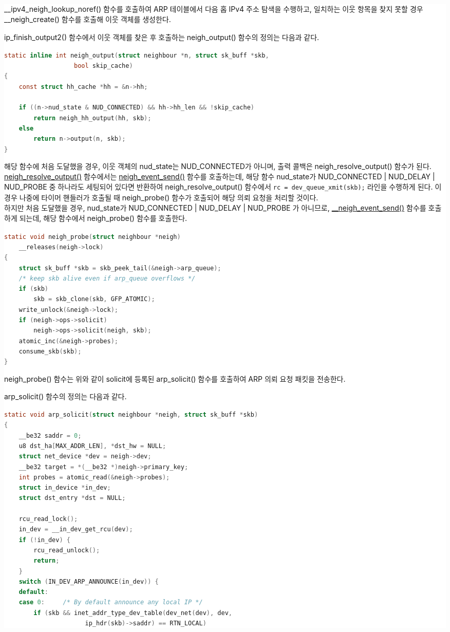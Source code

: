 __ipv4_neigh_lookup_noref() 함수를 호출하여 ARP 테이블에서 다음 홉 IPv4 주소 탐색을 수행하고, 일치하는 이웃 항목을 찾지 못할 경우 __neigh_create() 함수를 호출해 이웃 객체를 생성한다.  

ip_finish_output2() 함수에서 이웃 객체를 찾은 후 호출하는 neigh_output() 함수의 정의는 다음과 같다.  
```c
static inline int neigh_output(struct neighbour *n, struct sk_buff *skb,
			       bool skip_cache)
{
	const struct hh_cache *hh = &n->hh;

	if ((n->nud_state & NUD_CONNECTED) && hh->hh_len && !skip_cache)
		return neigh_hh_output(hh, skb);
	else
		return n->output(n, skb);
}
```

해당 함수에 처음 도달했을 경우, 이웃 객체의 nud_state는 NUD_CONNECTED가 아니며, 출력 콜백은 neigh_resolve_output() 함수가 된다.  
[neigh_resolve_output()](https://elixir.bootlin.com/linux/latest/source/net/core/neighbour.c#L1476) 함수에서는 [neigh_event_send()](https://elixir.bootlin.com/linux/latest/source/include/net/neighbour.h#L437) 함수를 호출하는데, 해당 함수 nud_state가 NUD_CONNECTED | NUD_DELAY | NUD_PROBE 중 하나라도 세팅되어 있다면 반환하여 neigh_resolve_output() 함수에서 ```rc = dev_queue_xmit(skb);``` 라인을 수행하게 된다. 이 경우 나중에 타이머 핸들러가 호출될 때 neigh_probe() 함수가 호출되어 해당 의뢰 요청을 처리할 것이다.  
하지만 처음 도달했을 경우, nud_state가 NUD_CONNECTED | NUD_DELAY | NUD_PROBE 가 아니므로, [__neigh_event_send()](https://elixir.bootlin.com/linux/latest/source/net/core/neighbour.c#L1111) 함수를 호출하게 되는데, 해당 함수에서 neigh_probe() 함수를 호출한다.  
```c
static void neigh_probe(struct neighbour *neigh)
	__releases(neigh->lock)
{
	struct sk_buff *skb = skb_peek_tail(&neigh->arp_queue);
	/* keep skb alive even if arp_queue overflows */
	if (skb)
		skb = skb_clone(skb, GFP_ATOMIC);
	write_unlock(&neigh->lock);
	if (neigh->ops->solicit)
		neigh->ops->solicit(neigh, skb);
	atomic_inc(&neigh->probes);
	consume_skb(skb);
}
```
neigh_probe() 함수는 위와 같이 solicit에 등록된 arp_solicit() 함수를 호출하여 ARP 의뢰 요청 패킷을 전송한다.  

arp_solicit() 함수의 정의는 다음과 같다.   
```c
static void arp_solicit(struct neighbour *neigh, struct sk_buff *skb)
{
	__be32 saddr = 0;
	u8 dst_ha[MAX_ADDR_LEN], *dst_hw = NULL;
	struct net_device *dev = neigh->dev;
	__be32 target = *(__be32 *)neigh->primary_key;
	int probes = atomic_read(&neigh->probes);
	struct in_device *in_dev;
	struct dst_entry *dst = NULL;

	rcu_read_lock();
	in_dev = __in_dev_get_rcu(dev);
	if (!in_dev) {
		rcu_read_unlock();
		return;
	}
	switch (IN_DEV_ARP_ANNOUNCE(in_dev)) {
	default:
	case 0:		/* By default announce any local IP */
		if (skb && inet_addr_type_dev_table(dev_net(dev), dev,
					  ip_hdr(skb)->saddr) == RTN_LOCAL)
```